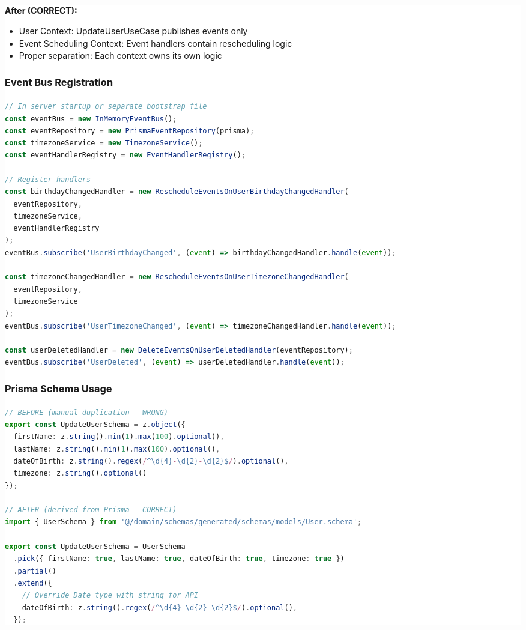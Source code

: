 **After (CORRECT):**
- User Context: UpdateUserUseCase publishes events only
- Event Scheduling Context: Event handlers contain rescheduling logic
- Proper separation: Each context owns its own logic

### Event Bus Registration

```typescript
// In server startup or separate bootstrap file
const eventBus = new InMemoryEventBus();
const eventRepository = new PrismaEventRepository(prisma);
const timezoneService = new TimezoneService();
const eventHandlerRegistry = new EventHandlerRegistry();

// Register handlers
const birthdayChangedHandler = new RescheduleEventsOnUserBirthdayChangedHandler(
  eventRepository,
  timezoneService,
  eventHandlerRegistry
);
eventBus.subscribe('UserBirthdayChanged', (event) => birthdayChangedHandler.handle(event));

const timezoneChangedHandler = new RescheduleEventsOnUserTimezoneChangedHandler(
  eventRepository,
  timezoneService
);
eventBus.subscribe('UserTimezoneChanged', (event) => timezoneChangedHandler.handle(event));

const userDeletedHandler = new DeleteEventsOnUserDeletedHandler(eventRepository);
eventBus.subscribe('UserDeleted', (event) => userDeletedHandler.handle(event));
```

### Prisma Schema Usage

```typescript
// BEFORE (manual duplication - WRONG)
export const UpdateUserSchema = z.object({
  firstName: z.string().min(1).max(100).optional(),
  lastName: z.string().min(1).max(100).optional(),
  dateOfBirth: z.string().regex(/^\d{4}-\d{2}-\d{2}$/).optional(),
  timezone: z.string().optional()
});

// AFTER (derived from Prisma - CORRECT)
import { UserSchema } from '@/domain/schemas/generated/schemas/models/User.schema';

export const UpdateUserSchema = UserSchema
  .pick({ firstName: true, lastName: true, dateOfBirth: true, timezone: true })
  .partial()
  .extend({
    // Override Date type with string for API
    dateOfBirth: z.string().regex(/^\d{4}-\d{2}-\d{2}$/).optional(),
  });
```
